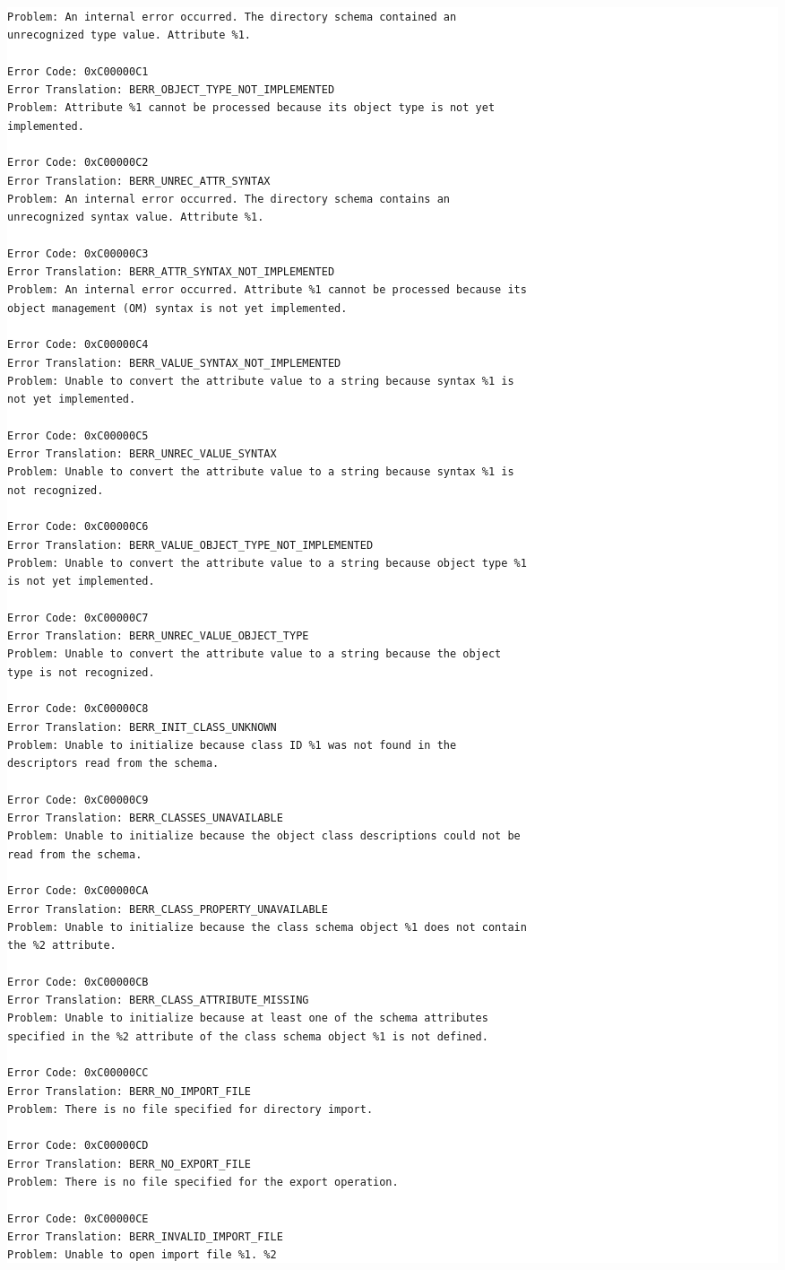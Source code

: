 	Problem: An internal error occurred. The directory schema contained an
	unrecognized type value. Attribute %1.
	
	Error Code: 0xC00000C1
	Error Translation: BERR_OBJECT_TYPE_NOT_IMPLEMENTED
	Problem: Attribute %1 cannot be processed because its object type is not yet
	implemented.
	
	Error Code: 0xC00000C2
	Error Translation: BERR_UNREC_ATTR_SYNTAX
	Problem: An internal error occurred. The directory schema contains an
	unrecognized syntax value. Attribute %1.
	
	Error Code: 0xC00000C3
	Error Translation: BERR_ATTR_SYNTAX_NOT_IMPLEMENTED
	Problem: An internal error occurred. Attribute %1 cannot be processed because its
	object management (OM) syntax is not yet implemented.
	
	Error Code: 0xC00000C4
	Error Translation: BERR_VALUE_SYNTAX_NOT_IMPLEMENTED
	Problem: Unable to convert the attribute value to a string because syntax %1 is
	not yet implemented.
	
	Error Code: 0xC00000C5
	Error Translation: BERR_UNREC_VALUE_SYNTAX
	Problem: Unable to convert the attribute value to a string because syntax %1 is
	not recognized.
	
	Error Code: 0xC00000C6
	Error Translation: BERR_VALUE_OBJECT_TYPE_NOT_IMPLEMENTED
	Problem: Unable to convert the attribute value to a string because object type %1
	is not yet implemented.
	
	Error Code: 0xC00000C7
	Error Translation: BERR_UNREC_VALUE_OBJECT_TYPE
	Problem: Unable to convert the attribute value to a string because the object
	type is not recognized.
	
	Error Code: 0xC00000C8
	Error Translation: BERR_INIT_CLASS_UNKNOWN
	Problem: Unable to initialize because class ID %1 was not found in the
	descriptors read from the schema.
	
	Error Code: 0xC00000C9
	Error Translation: BERR_CLASSES_UNAVAILABLE
	Problem: Unable to initialize because the object class descriptions could not be
	read from the schema.
	
	Error Code: 0xC00000CA
	Error Translation: BERR_CLASS_PROPERTY_UNAVAILABLE
	Problem: Unable to initialize because the class schema object %1 does not contain
	the %2 attribute.
	
	Error Code: 0xC00000CB
	Error Translation: BERR_CLASS_ATTRIBUTE_MISSING
	Problem: Unable to initialize because at least one of the schema attributes
	specified in the %2 attribute of the class schema object %1 is not defined.
	
	Error Code: 0xC00000CC
	Error Translation: BERR_NO_IMPORT_FILE
	Problem: There is no file specified for directory import.
	
	Error Code: 0xC00000CD
	Error Translation: BERR_NO_EXPORT_FILE
	Problem: There is no file specified for the export operation.
	
	Error Code: 0xC00000CE
	Error Translation: BERR_INVALID_IMPORT_FILE
	Problem: Unable to open import file %1. %2
	